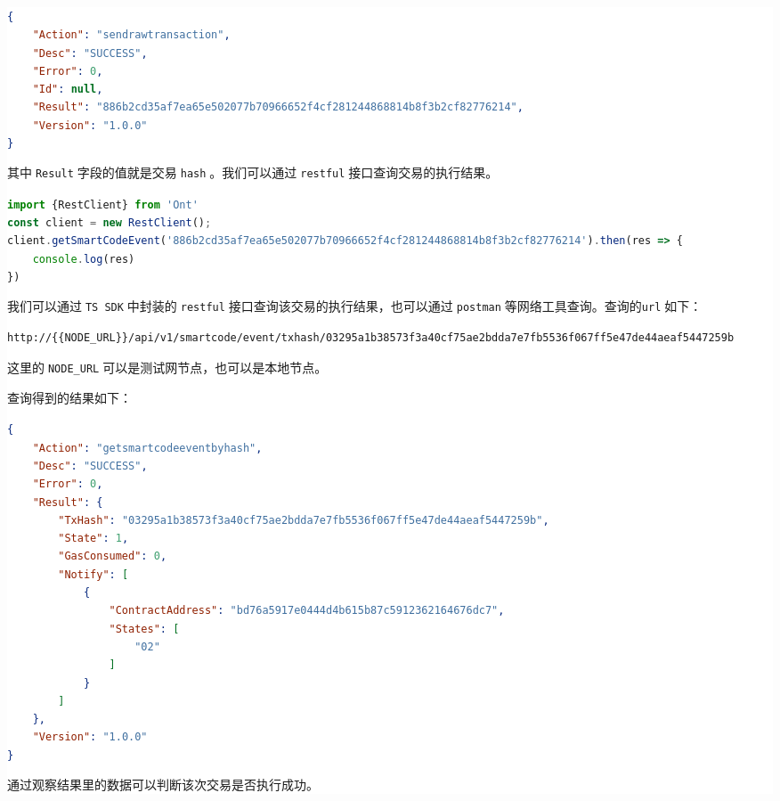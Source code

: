 ```json
{
	"Action": "sendrawtransaction",
	"Desc": "SUCCESS",
	"Error": 0,
	"Id": null,
	"Result": "886b2cd35af7ea65e502077b70966652f4cf281244868814b8f3b2cf82776214",
	"Version": "1.0.0"
}
```

其中 `Result` 字段的值就是交易 `hash` 。我们可以通过 `restful` 接口查询交易的执行结果。

```javascript
import {RestClient} from 'Ont'
const client = new RestClient();
client.getSmartCodeEvent('886b2cd35af7ea65e502077b70966652f4cf281244868814b8f3b2cf82776214').then(res => {
    console.log(res)
})
```

我们可以通过 ```TS SDK``` 中封装的 ```restful``` 接口查询该交易的执行结果，也可以通过 ```postman``` 等网络工具查询。查询的`url` 如下：

```
http://{{NODE_URL}}/api/v1/smartcode/event/txhash/03295a1b38573f3a40cf75ae2bdda7e7fb5536f067ff5e47de44aeaf5447259b
```

这里的 ```NODE_URL``` 可以是测试网节点，也可以是本地节点。

查询得到的结果如下：

```json
{
    "Action": "getsmartcodeeventbyhash",
    "Desc": "SUCCESS",
    "Error": 0,
    "Result": {
        "TxHash": "03295a1b38573f3a40cf75ae2bdda7e7fb5536f067ff5e47de44aeaf5447259b",
        "State": 1,
        "GasConsumed": 0,
        "Notify": [
            {
                "ContractAddress": "bd76a5917e0444d4b615b87c5912362164676dc7",
                "States": [
                    "02"
                ]
            }
        ]
    },
    "Version": "1.0.0"
}
```

通过观察结果里的数据可以判断该次交易是否执行成功。
